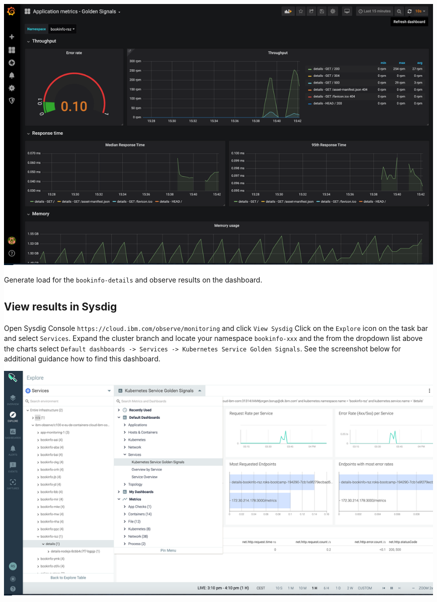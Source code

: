 ![](images/2020-05-15-15-42-29.png)

Generate load for the `bookinfo-details` and observe results on the dashboard.

## View results in Sysdig

Open Sysdig Console `https://cloud.ibm.com/observe/monitoring` and click `View Sysdig`
Click on the `Explore` icon on the task bar and select `Services`. Expand the cluster branch and locate your namespace `bookinfo-xxx` and the from the dropdown list above the charts select `Default dashboards -> Services -> Kubernetes Service Golden Signals`. See the screenshot below for additional guidance how to find this dashboard.

![](images/2020-05-15-16-11-06.png)

